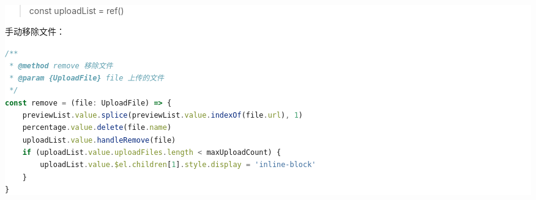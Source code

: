 > const uploadList = ref()
> ```

手动移除文件：

```js
/**
 * @method remove 移除文件
 * @param {UploadFile} file 上传的文件
 */
const remove = (file: UploadFile) => {
    previewList.value.splice(previewList.value.indexOf(file.url), 1)
    percentage.value.delete(file.name)
    uploadList.value.handleRemove(file)
    if (uploadList.value.uploadFiles.length < maxUploadCount) {
        uploadList.value.$el.children[1].style.display = 'inline-block'
    }
}
```
